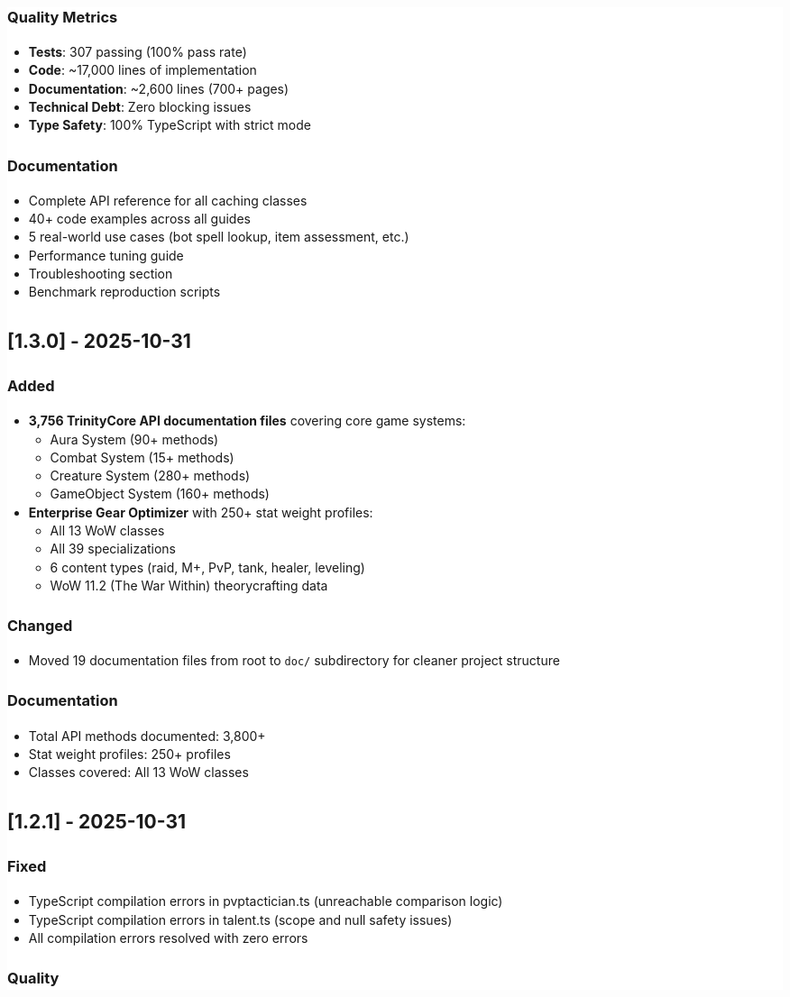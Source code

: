 ### Quality Metrics

- **Tests**: 307 passing (100% pass rate)
- **Code**: ~17,000 lines of implementation
- **Documentation**: ~2,600 lines (700+ pages)
- **Technical Debt**: Zero blocking issues
- **Type Safety**: 100% TypeScript with strict mode

### Documentation

- Complete API reference for all caching classes
- 40+ code examples across all guides
- 5 real-world use cases (bot spell lookup, item assessment, etc.)
- Performance tuning guide
- Troubleshooting section
- Benchmark reproduction scripts

## [1.3.0] - 2025-10-31

### Added

- **3,756 TrinityCore API documentation files** covering core game systems:
  - Aura System (90+ methods)
  - Combat System (15+ methods)
  - Creature System (280+ methods)
  - GameObject System (160+ methods)
- **Enterprise Gear Optimizer** with 250+ stat weight profiles:
  - All 13 WoW classes
  - All 39 specializations
  - 6 content types (raid, M+, PvP, tank, healer, leveling)
  - WoW 11.2 (The War Within) theorycrafting data

### Changed

- Moved 19 documentation files from root to `doc/` subdirectory for cleaner project structure

### Documentation

- Total API methods documented: 3,800+
- Stat weight profiles: 250+ profiles
- Classes covered: All 13 WoW classes

## [1.2.1] - 2025-10-31

### Fixed

- TypeScript compilation errors in pvptactician.ts (unreachable comparison logic)
- TypeScript compilation errors in talent.ts (scope and null safety issues)
- All compilation errors resolved with zero errors

### Quality
